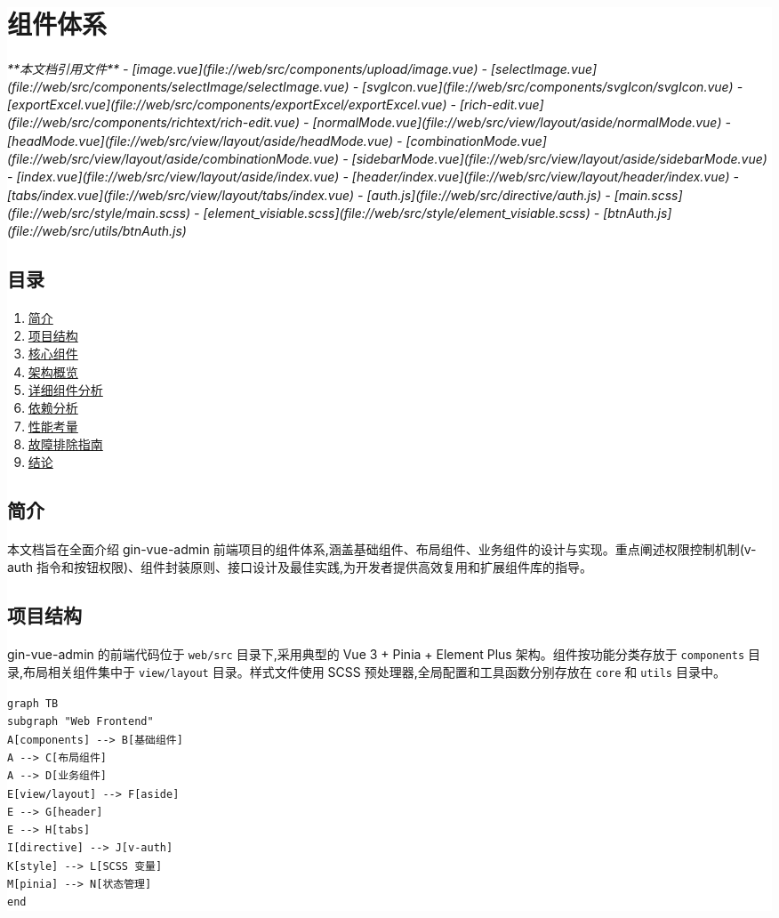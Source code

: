 
# 组件体系

<cite>
**本文档引用文件**
- [image.vue](file://web/src/components/upload/image.vue)
- [selectImage.vue](file://web/src/components/selectImage/selectImage.vue)
- [svgIcon.vue](file://web/src/components/svgIcon/svgIcon.vue)
- [exportExcel.vue](file://web/src/components/exportExcel/exportExcel.vue)
- [rich-edit.vue](file://web/src/components/richtext/rich-edit.vue)
- [normalMode.vue](file://web/src/view/layout/aside/normalMode.vue)
- [headMode.vue](file://web/src/view/layout/aside/headMode.vue)
- [combinationMode.vue](file://web/src/view/layout/aside/combinationMode.vue)
- [sidebarMode.vue](file://web/src/view/layout/aside/sidebarMode.vue)
- [index.vue](file://web/src/view/layout/aside/index.vue)
- [header/index.vue](file://web/src/view/layout/header/index.vue)
- [tabs/index.vue](file://web/src/view/layout/tabs/index.vue)
- [auth.js](file://web/src/directive/auth.js)
- [main.scss](file://web/src/style/main.scss)
- [element_visiable.scss](file://web/src/style/element_visiable.scss)
- [btnAuth.js](file://web/src/utils/btnAuth.js)
</cite>

## 目录
1. [简介](#简介)
2. [项目结构](#项目结构)
3. [核心组件](#核心组件)
4. [架构概览](#架构概览)
5. [详细组件分析](#详细组件分析)
6. [依赖分析](#依赖分析)
7. [性能考量](#性能考量)
8. [故障排除指南](#故障排除指南)
9. [结论](#结论)

## 简介
本文档旨在全面介绍 gin-vue-admin 前端项目的组件体系,涵盖基础组件、布局组件、业务组件的设计与实现。重点阐述权限控制机制(v-auth 指令和按钮权限)、组件封装原则、接口设计及最佳实践,为开发者提供高效复用和扩展组件库的指导。

## 项目结构
gin-vue-admin 的前端代码位于 `web/src` 目录下,采用典型的 Vue 3 + Pinia + Element Plus 架构。组件按功能分类存放于 `components` 目录,布局相关组件集中于 `view/layout` 目录。样式文件使用 SCSS 预处理器,全局配置和工具函数分别存放在 `core` 和 `utils` 目录中。

```mermaid
graph TB
subgraph "Web Frontend"
A[components] --> B[基础组件]
A --> C[布局组件]
A --> D[业务组件]
E[view/layout] --> F[aside]
E --> G[header]
E --> H[tabs]
I[directive] --> J[v-auth]
K[style] --> L[SCSS 变量]
M[pinia] --> N[状态管理]
end
```
